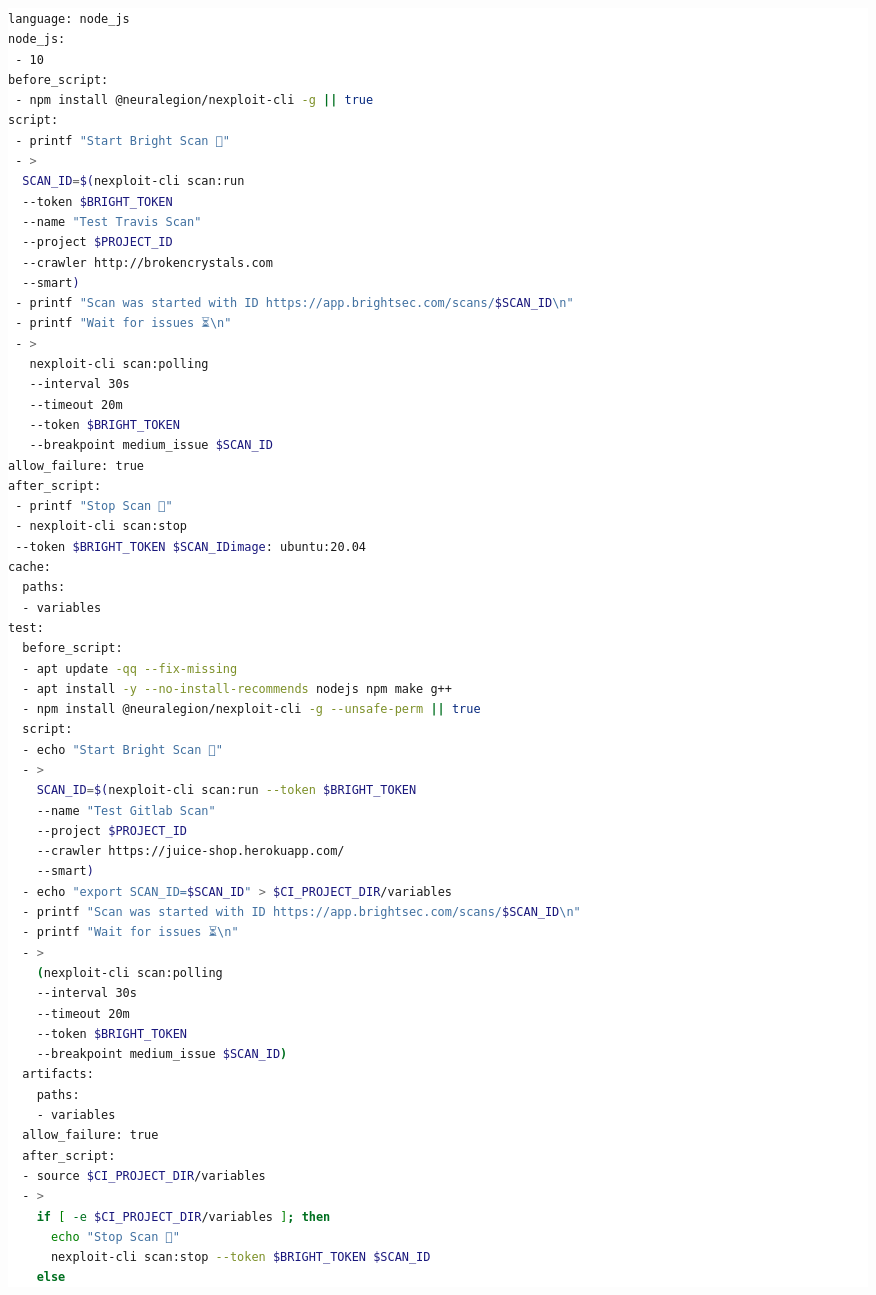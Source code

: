 ```bash
language: node_js
node_js:
 - 10
before_script:
 - npm install @neuralegion/nexploit-cli -g || true
script:
 - printf "Start Bright Scan 🏁"
 - >
  SCAN_ID=$(nexploit-cli scan:run
  --token $BRIGHT_TOKEN
  --name "Test Travis Scan"
  --project $PROJECT_ID
  --crawler http://brokencrystals.com
  --smart)
 - printf "Scan was started with ID https://app.brightsec.com/scans/$SCAN_ID\n"
 - printf "Wait for issues ⏳\n"
 - >
   nexploit-cli scan:polling
   --interval 30s
   --timeout 20m
   --token $BRIGHT_TOKEN
   --breakpoint medium_issue $SCAN_ID
allow_failure: true
after_script:
 - printf "Stop Scan 🛑"
 - nexploit-cli scan:stop 
 --token $BRIGHT_TOKEN $SCAN_IDimage: ubuntu:20.04
cache:
  paths:
  - variables
test:
  before_script:
  - apt update -qq --fix-missing
  - apt install -y --no-install-recommends nodejs npm make g++
  - npm install @neuralegion/nexploit-cli -g --unsafe-perm || true
  script:
  - echo "Start Bright Scan 🏁"
  - >
    SCAN_ID=$(nexploit-cli scan:run --token $BRIGHT_TOKEN
    --name "Test Gitlab Scan"
    --project $PROJECT_ID
    --crawler https://juice-shop.herokuapp.com/
    --smart)
  - echo "export SCAN_ID=$SCAN_ID" > $CI_PROJECT_DIR/variables
  - printf "Scan was started with ID https://app.brightsec.com/scans/$SCAN_ID\n"
  - printf "Wait for issues ⏳\n"
  - >
    (nexploit-cli scan:polling
    --interval 30s
    --timeout 20m
    --token $BRIGHT_TOKEN
    --breakpoint medium_issue $SCAN_ID)
  artifacts:
    paths:
    - variables
  allow_failure: true
  after_script:
  - source $CI_PROJECT_DIR/variables
  - >
    if [ -e $CI_PROJECT_DIR/variables ]; then
      echo "Stop Scan 🛑"
      nexploit-cli scan:stop --token $BRIGHT_TOKEN $SCAN_ID
    else
```